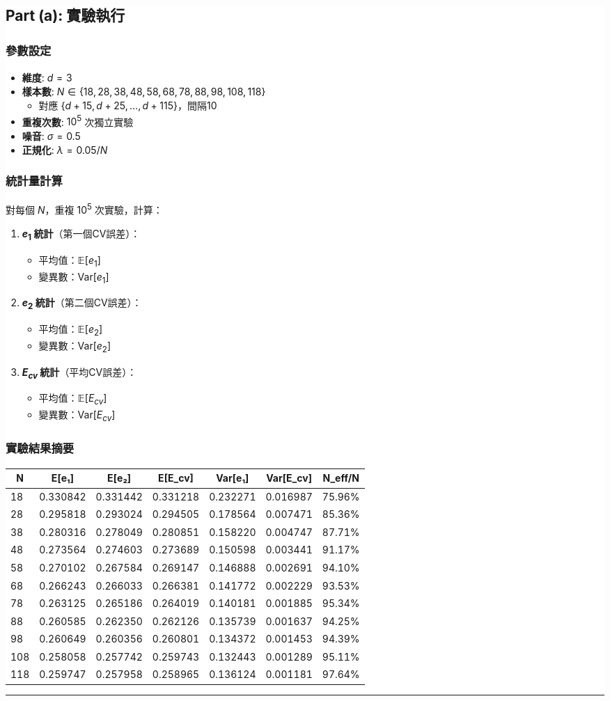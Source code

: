 
## Part (a): 實驗執行

### 參數設定
- **維度**: $d = 3$
- **樣本數**: $N \in \{18, 28, 38, 48, 58, 68, 78, 88, 98, 108, 118\}$
  - 對應 $\{d+15, d+25, \ldots, d+115\}$，間隔10
- **重複次數**: $10^5$ 次獨立實驗
- **噪音**: $\sigma = 0.5$
- **正規化**: $\lambda = 0.05/N$

### 統計量計算

對每個 $N$，重複 $10^5$ 次實驗，計算：

1. **$e_1$ 統計**（第一個CV誤差）：
   - 平均值：$\mathbb{E}[e_1]$
   - 變異數：$\text{Var}[e_1]$

2. **$e_2$ 統計**（第二個CV誤差）：
   - 平均值：$\mathbb{E}[e_2]$
   - 變異數：$\text{Var}[e_2]$

3. **$E_{cv}$ 統計**（平均CV誤差）：
   - 平均值：$\mathbb{E}[E_{cv}]$
   - 變異數：$\text{Var}[E_{cv}]$

### 實驗結果摘要

| N   | E[e₁]    | E[e₂]    | E[E_cv]  | Var[e₁]  | Var[E_cv] | N_eff/N |
|-----|----------|----------|----------|----------|-----------|---------|
| 18  | 0.330842 | 0.331442 | 0.331218 | 0.232271 | 0.016987  | 75.96%  |
| 28  | 0.295818 | 0.293024 | 0.294505 | 0.178564 | 0.007471  | 85.36%  |
| 38  | 0.280316 | 0.278049 | 0.280851 | 0.158220 | 0.004747  | 87.71%  |
| 48  | 0.273564 | 0.274603 | 0.273689 | 0.150598 | 0.003441  | 91.17%  |
| 58  | 0.270102 | 0.267584 | 0.269147 | 0.146888 | 0.002691  | 94.10%  |
| 68  | 0.266243 | 0.266033 | 0.266381 | 0.141772 | 0.002229  | 93.53%  |
| 78  | 0.263125 | 0.265186 | 0.264019 | 0.140181 | 0.001885  | 95.34%  |
| 88  | 0.260585 | 0.262350 | 0.262126 | 0.135739 | 0.001637  | 94.25%  |
| 98  | 0.260649 | 0.260356 | 0.260801 | 0.134372 | 0.001453  | 94.39%  |
| 108 | 0.258058 | 0.257742 | 0.259743 | 0.132443 | 0.001289  | 95.11%  |
| 118 | 0.259747 | 0.257958 | 0.258965 | 0.136124 | 0.001181  | 97.64%  |

---
